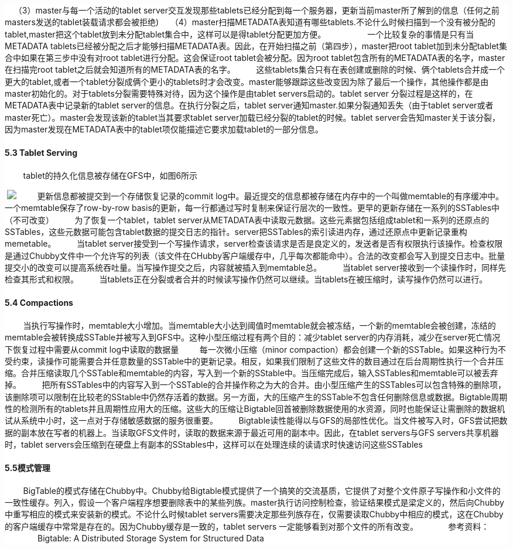     （3）master与每一个活动的tablet server交互发现那些tablets已经分配到每一个服务器，更新当前master所了解到的信息（任何之前masters发送的tablet装载请求都会被拒绝)
    （4）master扫描METADATA表知道有哪些tablets.不论什么时候扫描到一个没有被分配的tablet,master把这个tablet放到未分配tablet集合中，这样可以是得tablet分配更加方便。
        
        一个比较复杂的事情是只有当METADATA tablets已经被分配之后才能够扫描METADATA表。因此，在开始扫描之前（第四步），master把root tablet加到未分配tablet集合中如果在第三步中没有对root tablet进行分配。这会保证root tablet会被分配。因为root tablet包含所有的METADATA表的名字，master在扫描完root tablet之后就会知道所有的METADATA表的名字。
        这些tablets集合只有在表创建或删除的时候、俩个tablets合并成一个更大的tablet,或者一个tablet分裂成俩个更小的tablets时才会改变。master能够跟踪这些改变因为除了最后一个操作，其他操作都是由master初始化的。对于tablets分裂需要特殊对待，因为这个操作是由tablet servers启动的。tablet server 分裂过程是这样的，在METADATA表中记录新的tablet server的信息。在执行分裂之后，tablet server通知master.如果分裂通知丢失（由于tablet server或者master死亡）。master会发现该新的tablet当其要求tablet server加载已经分裂的tablet的时候。tablet server会告知master关于该分裂，因为master发现在METADATA表中的tablet项仅能描述它要求加载tablet的一部分信息。
 
####  5.3 Tablet Serving
        tablet的持久化信息被存储在GFS中，如图6所示

 ![][image-4]
        更新信息都被提交到一个存储恢复记录的commit log中。最近提交的信息都被存储在内存中的一个叫做memtable的有序缓冲中。一个memtable保存了row-by-row basis的更新，每一行都通过写时复制来保证行层次的一致性。更早的更新存储在一系列的SSTables中（不可改变）
        为了恢复一个tablet，tablet server从METADATA表中读取元数据。这些元素据包括组成tablet和一系列的还原点的SSTables，这些元数据可能包含tablet数据的提交日志的指针。server把SSTables的索引读进内存，通过还原点中更新记录重构memetable。
        当tablet server接受到一个写操作请求，server检查该请求是否是良定义的，发送者是否有权限执行该操作。检查权限是通过Chubby文件中一个允许写的列表（该文件在CHubby客户端缓存中，几乎每次都能命中）。合法的改变都会写入到提交日志中。批量提交小的改变可以提高系统吞吐量。当写操作提交之后，内容就被插入到memtable总。
        当tablet server接收到一个读操作时，同样先检查其形式和权限。
        当tablets正在分裂或者合并的时候读写操作仍然可以继续。当tablets在被压缩时，读写操作仍然可以进行。
#### 5.4 Compactions
        当执行写操作时，memtable大小增加。当memtable大小达到阈值时memtable就会被冻结，一个新的memtable会被创建，冻结的memtable会被转换成SSTable并被写入到GFS中。这种小型压缩过程有两个目的：减少tablet server的内存消耗，减少在server死亡情况下恢复过程中需要从commit log中读取的数据量
        每一次微小压缩（minor compaction）都会创建一个新的SSTable。如果这种行为不受约束，读操作可能需要合并任意数量的SSTable中的更新记录。相反，如果我们限制了这些文件的数目通过在后台周期性执行一个合并压缩。合并压缩读取几个SSTable和memtable的内容，写入到一个新的SStable中。当压缩完成后，输入SSTables和memtable可以被丢弃掉。
        把所有SSTables中的内容写入到一个SSTable的合并操作称之为大的合并。由小型压缩产生的SSTables可以包含特殊的删除项，该删除项可以限制在比较老的SStable中仍然存活着的数据。另一方面，大的压缩产生的SSTable不包含任何删除信息或数据。Bigtable周期性的检测所有的tablets并且周期性应用大的压缩。这些大的压缩让Bigtable回首被删除数据使用的水资源，同时也能保证让需删除的数据机试从系统中小时，这一点对于存储敏感数据的服务很重要。
        Bigtable读性能得以与GFS的局部性优化。当文件被写入时，GFS尝试把数据的副本放在写者的机器上。当读取GFS文件时，读取的数据来源于最近可用的副本中。因此，在tablet servers与GFS servers共享机器时，tablet servers会压缩到在硬盘上有副本的SStables中，这样可以在处理连续的读请求时快速访问这些SSTables
 
#### 5.5模式管理
        BigTable的模式存储在Chubby中。Chubby给Bigtable模式提供了一个搞笑的交流基质，它提供了对整个文件原子写操作和小文件的一致性缓存。列入，假设一个客户端程序想要删除表中的某些列族。master执行访问控制检查，验证结果模式是梁定义的，然后向Chubby中重写相应的模式来安装新的模式。不论什么时候tablet servers需要决定那些列族存在，仅需要读取Chubby中相应的模式，这在Chubby的客户端缓存中常常是存在的。因为Chubby缓存是一致的，tablet servers 一定能够看到对那个文件的所有改变。
 
 
        参考资料：
　　　　Bigtable: A Distributed Storage System for Structured Data

[image-1]:	http://images.cnitblog.com/blog/424079/201312/21094651-0e8286ecd46f45f39977ff7045bd5422.jpg
[image-2]:	http://images.cnitblog.com/blog/424079/201312/21094749-fbb3aadf1bdb4cd494db36491d939e13.jpg
[image-3]:	http://images.cnitblog.com/blog/424079/201312/21094819-4e0e8bbefbf44428bf8b08c2adbc8db6.jpg
[image-4]:	http://images.cnitblog.com/blog/424079/201312/21094848-56256e5d4b4b4f8aa5088e027c5edd80.jpg